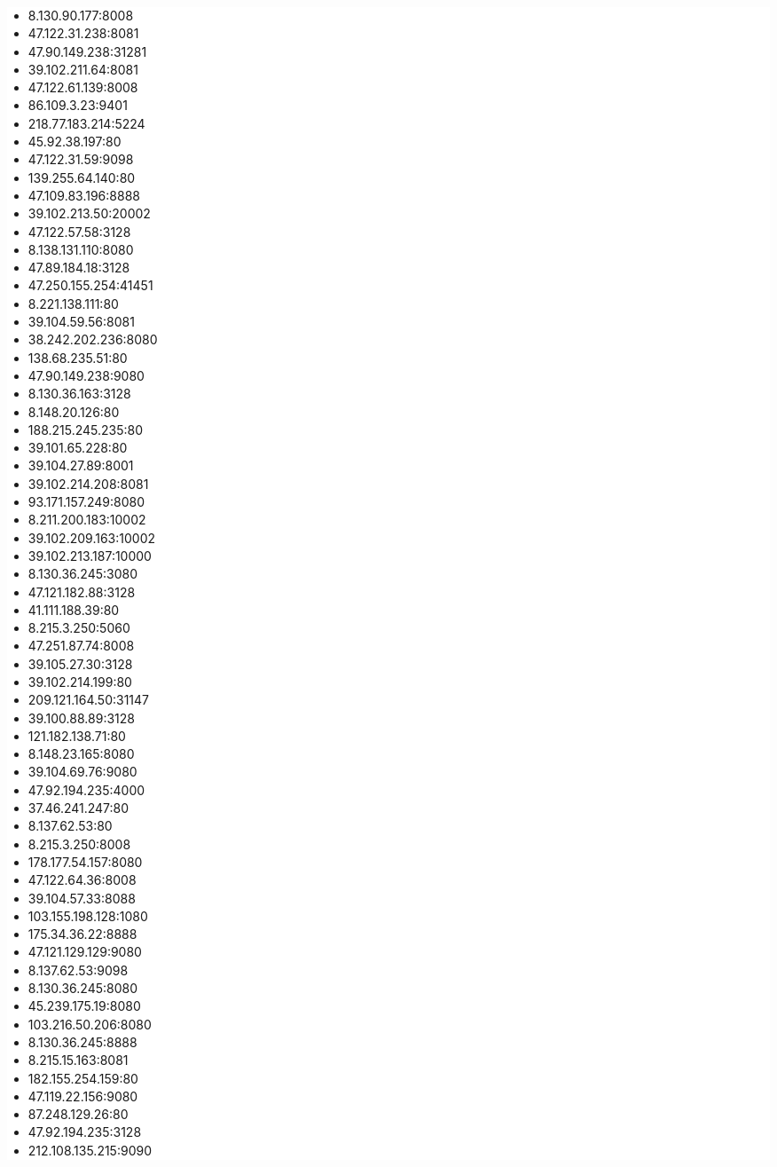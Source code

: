  - 8.130.90.177:8008
 - 47.122.31.238:8081
 - 47.90.149.238:31281
 - 39.102.211.64:8081
 - 47.122.61.139:8008
 - 86.109.3.23:9401
 - 218.77.183.214:5224
 - 45.92.38.197:80
 - 47.122.31.59:9098
 - 139.255.64.140:80
 - 47.109.83.196:8888
 - 39.102.213.50:20002
 - 47.122.57.58:3128
 - 8.138.131.110:8080
 - 47.89.184.18:3128
 - 47.250.155.254:41451
 - 8.221.138.111:80
 - 39.104.59.56:8081
 - 38.242.202.236:8080
 - 138.68.235.51:80
 - 47.90.149.238:9080
 - 8.130.36.163:3128
 - 8.148.20.126:80
 - 188.215.245.235:80
 - 39.101.65.228:80
 - 39.104.27.89:8001
 - 39.102.214.208:8081
 - 93.171.157.249:8080
 - 8.211.200.183:10002
 - 39.102.209.163:10002
 - 39.102.213.187:10000
 - 8.130.36.245:3080
 - 47.121.182.88:3128
 - 41.111.188.39:80
 - 8.215.3.250:5060
 - 47.251.87.74:8008
 - 39.105.27.30:3128
 - 39.102.214.199:80
 - 209.121.164.50:31147
 - 39.100.88.89:3128
 - 121.182.138.71:80
 - 8.148.23.165:8080
 - 39.104.69.76:9080
 - 47.92.194.235:4000
 - 37.46.241.247:80
 - 8.137.62.53:80
 - 8.215.3.250:8008
 - 178.177.54.157:8080
 - 47.122.64.36:8008
 - 39.104.57.33:8088
 - 103.155.198.128:1080
 - 175.34.36.22:8888
 - 47.121.129.129:9080
 - 8.137.62.53:9098
 - 8.130.36.245:8080
 - 45.239.175.19:8080
 - 103.216.50.206:8080
 - 8.130.36.245:8888
 - 8.215.15.163:8081
 - 182.155.254.159:80
 - 47.119.22.156:9080
 - 87.248.129.26:80
 - 47.92.194.235:3128
 - 212.108.135.215:9090